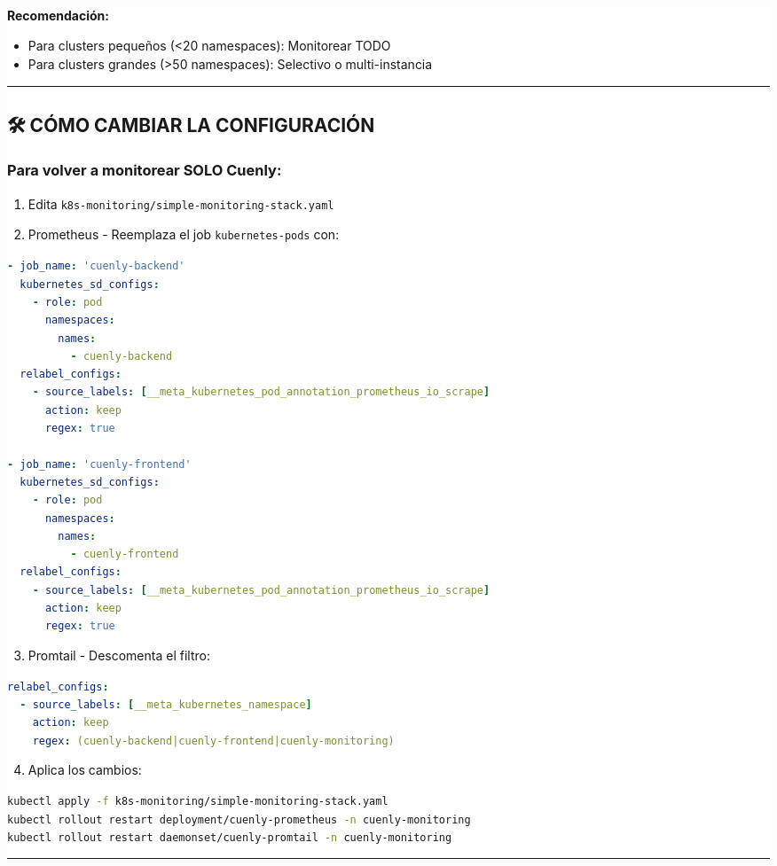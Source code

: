 **Recomendación:**
- Para clusters pequeños (<20 namespaces): Monitorear TODO
- Para clusters grandes (>50 namespaces): Selectivo o multi-instancia

---

## 🛠️ **CÓMO CAMBIAR LA CONFIGURACIÓN**

### **Para volver a monitorear SOLO Cuenly:**

1. Edita `k8s-monitoring/simple-monitoring-stack.yaml`

2. Prometheus - Reemplaza el job `kubernetes-pods` con:
```yaml
- job_name: 'cuenly-backend'
  kubernetes_sd_configs:
    - role: pod
      namespaces:
        names:
          - cuenly-backend
  relabel_configs:
    - source_labels: [__meta_kubernetes_pod_annotation_prometheus_io_scrape]
      action: keep
      regex: true

- job_name: 'cuenly-frontend'
  kubernetes_sd_configs:
    - role: pod
      namespaces:
        names:
          - cuenly-frontend
  relabel_configs:
    - source_labels: [__meta_kubernetes_pod_annotation_prometheus_io_scrape]
      action: keep
      regex: true
```

3. Promtail - Descomenta el filtro:
```yaml
relabel_configs:
  - source_labels: [__meta_kubernetes_namespace]
    action: keep
    regex: (cuenly-backend|cuenly-frontend|cuenly-monitoring)
```

4. Aplica los cambios:
```bash
kubectl apply -f k8s-monitoring/simple-monitoring-stack.yaml
kubectl rollout restart deployment/cuenly-prometheus -n cuenly-monitoring
kubectl rollout restart daemonset/cuenly-promtail -n cuenly-monitoring
```

---
